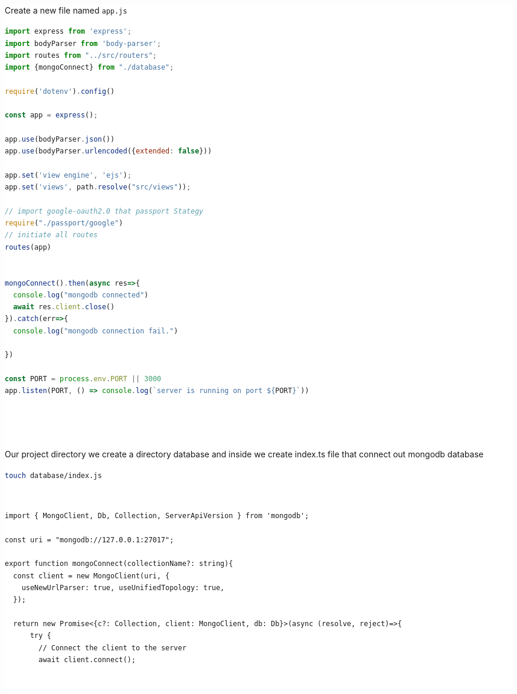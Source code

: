Create a new file named `app.js`

```js
import express from 'express';
import bodyParser from 'body-parser';
import routes from "../src/routers";
import {mongoConnect} from "./database";

require('dotenv').config()

const app = express();

app.use(bodyParser.json())
app.use(bodyParser.urlencoded({extended: false}))

app.set('view engine', 'ejs');
app.set('views', path.resolve("src/views"));

// import google-oauth2.0 that passport Stategy
require("./passport/google")
// initiate all routes
routes(app)


mongoConnect().then(async res=>{
  console.log("mongodb connected")
  await res.client.close()
}).catch(err=>{
  console.log("mongodb connection fail.")
  
})

const PORT = process.env.PORT || 3000
app.listen(PORT, () => console.log(`server is running on port ${PORT}`))




```

<br>


Our project directory we create a directory database and inside we create index.ts file that connect out mongodb database

```bash
touch database/index.js
```
<br>

```tsx
import { MongoClient, Db, Collection, ServerApiVersion } from 'mongodb';

const uri = "mongodb://127.0.0.1:27017";

export function mongoConnect(collectionName?: string){
  const client = new MongoClient(uri, {
    useNewUrlParser: true, useUnifiedTopology: true,
  });
  
  return new Promise<{c?: Collection, client: MongoClient, db: Db}>(async (resolve, reject)=>{
      try {
        // Connect the client to the server
        await client.connect();
        
		
```